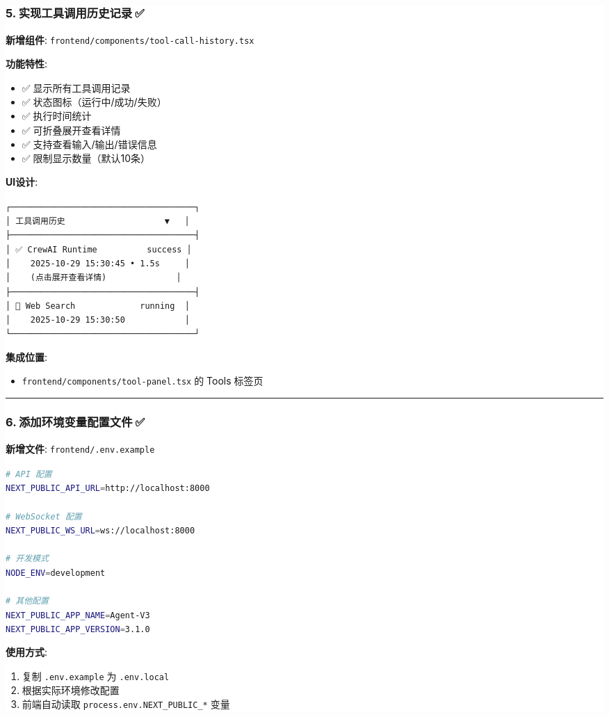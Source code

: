 
### 5. 实现工具调用历史记录 ✅

**新增组件**: `frontend/components/tool-call-history.tsx`

**功能特性**:
- ✅ 显示所有工具调用记录
- ✅ 状态图标（运行中/成功/失败）
- ✅ 执行时间统计
- ✅ 可折叠展开查看详情
- ✅ 支持查看输入/输出/错误信息
- ✅ 限制显示数量（默认10条）

**UI设计**:
```
┌─────────────────────────────────────┐
│ 工具调用历史                    ▼   │
├─────────────────────────────────────┤
│ ✅ CrewAI Runtime          success │
│    2025-10-29 15:30:45 • 1.5s     │
│    (点击展开查看详情)              │
├─────────────────────────────────────┤
│ 🔄 Web Search             running  │
│    2025-10-29 15:30:50            │
└─────────────────────────────────────┘
```

**集成位置**:
- `frontend/components/tool-panel.tsx` 的 Tools 标签页

---

### 6. 添加环境变量配置文件 ✅

**新增文件**: `frontend/.env.example`

```bash
# API 配置
NEXT_PUBLIC_API_URL=http://localhost:8000

# WebSocket 配置
NEXT_PUBLIC_WS_URL=ws://localhost:8000

# 开发模式
NODE_ENV=development

# 其他配置
NEXT_PUBLIC_APP_NAME=Agent-V3
NEXT_PUBLIC_APP_VERSION=3.1.0
```

**使用方式**:
1. 复制 `.env.example` 为 `.env.local`
2. 根据实际环境修改配置
3. 前端自动读取 `process.env.NEXT_PUBLIC_*` 变量
